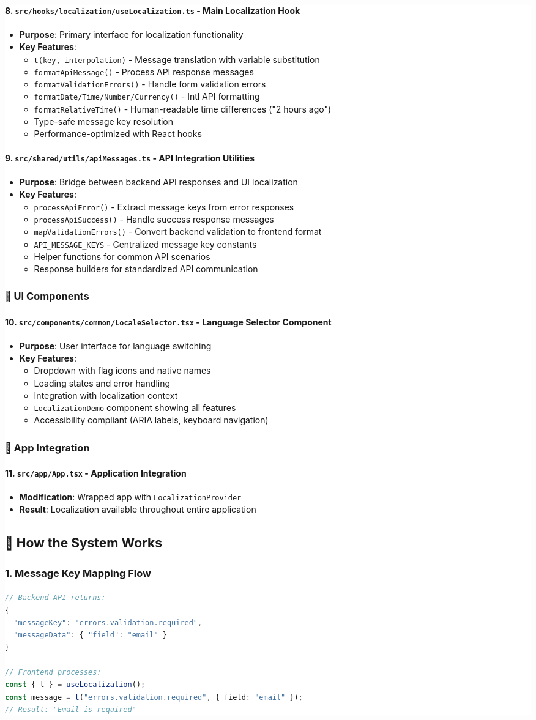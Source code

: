 #### 8. **`src/hooks/localization/useLocalization.ts`** - Main Localization Hook

- **Purpose**: Primary interface for localization functionality
- **Key Features**:
  - `t(key, interpolation)` - Message translation with variable substitution
  - `formatApiMessage()` - Process API response messages
  - `formatValidationErrors()` - Handle form validation errors
  - `formatDate/Time/Number/Currency()` - Intl API formatting
  - `formatRelativeTime()` - Human-readable time differences ("2 hours ago")
  - Type-safe message key resolution
  - Performance-optimized with React hooks

#### 9. **`src/shared/utils/apiMessages.ts`** - API Integration Utilities

- **Purpose**: Bridge between backend API responses and UI localization
- **Key Features**:
  - `processApiError()` - Extract message keys from error responses
  - `processApiSuccess()` - Handle success response messages
  - `mapValidationErrors()` - Convert backend validation to frontend format
  - `API_MESSAGE_KEYS` - Centralized message key constants
  - Helper functions for common API scenarios
  - Response builders for standardized API communication

### 🎨 UI Components

#### 10. **`src/components/common/LocaleSelector.tsx`** - Language Selector Component

- **Purpose**: User interface for language switching
- **Key Features**:
  - Dropdown with flag icons and native names
  - Loading states and error handling
  - Integration with localization context
  - `LocalizationDemo` component showing all features
  - Accessibility compliant (ARIA labels, keyboard navigation)

### 🚀 App Integration

#### 11. **`src/app/App.tsx`** - Application Integration

- **Modification**: Wrapped app with `LocalizationProvider`
- **Result**: Localization available throughout entire application

## 🔄 How the System Works

### 1. **Message Key Mapping Flow**

```typescript
// Backend API returns:
{
  "messageKey": "errors.validation.required",
  "messageData": { "field": "email" }
}

// Frontend processes:
const { t } = useLocalization();
const message = t("errors.validation.required", { field: "email" });
// Result: "Email is required"
```
